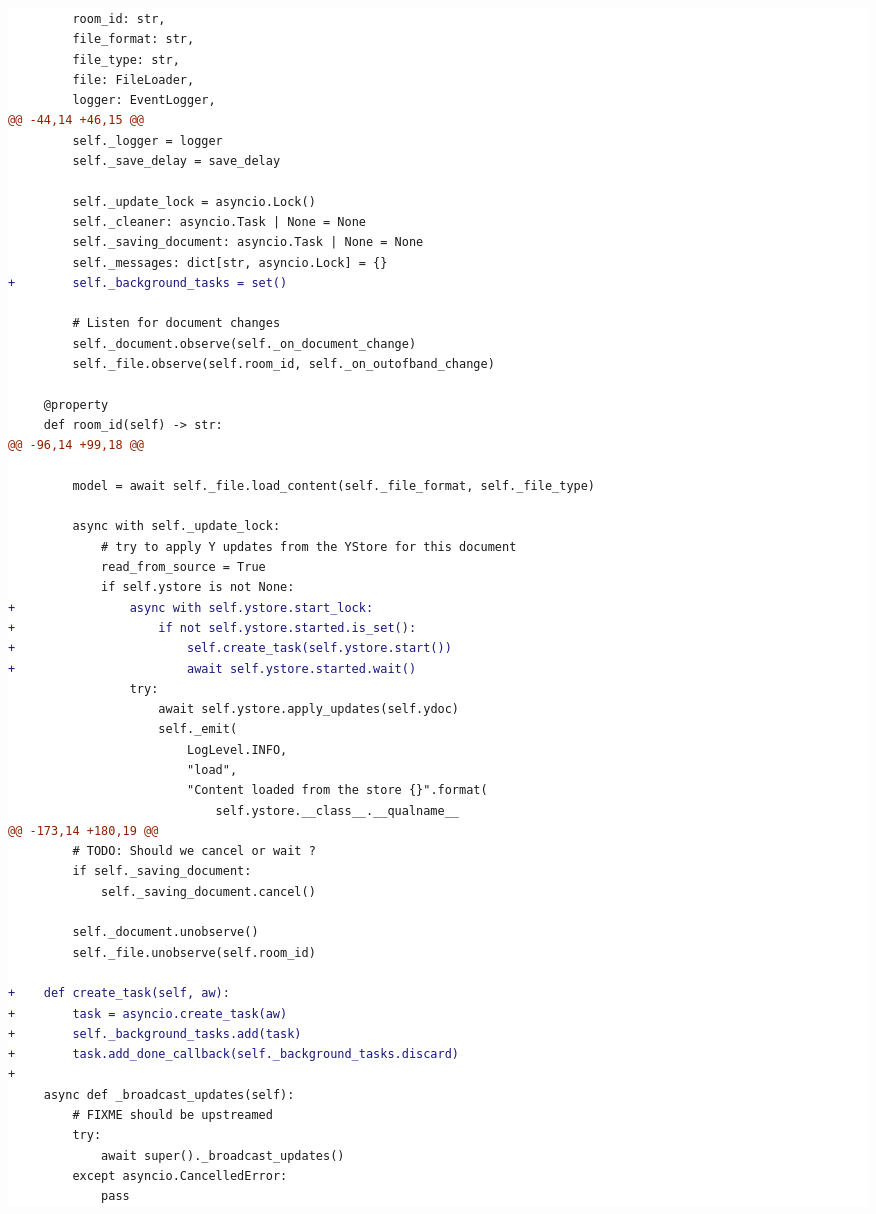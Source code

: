 ```diff
         room_id: str,
         file_format: str,
         file_type: str,
         file: FileLoader,
         logger: EventLogger,
@@ -44,14 +46,15 @@
         self._logger = logger
         self._save_delay = save_delay
 
         self._update_lock = asyncio.Lock()
         self._cleaner: asyncio.Task | None = None
         self._saving_document: asyncio.Task | None = None
         self._messages: dict[str, asyncio.Lock] = {}
+        self._background_tasks = set()
 
         # Listen for document changes
         self._document.observe(self._on_document_change)
         self._file.observe(self.room_id, self._on_outofband_change)
 
     @property
     def room_id(self) -> str:
@@ -96,14 +99,18 @@
 
         model = await self._file.load_content(self._file_format, self._file_type)
 
         async with self._update_lock:
             # try to apply Y updates from the YStore for this document
             read_from_source = True
             if self.ystore is not None:
+                async with self.ystore.start_lock:
+                    if not self.ystore.started.is_set():
+                        self.create_task(self.ystore.start())
+                        await self.ystore.started.wait()
                 try:
                     await self.ystore.apply_updates(self.ydoc)
                     self._emit(
                         LogLevel.INFO,
                         "load",
                         "Content loaded from the store {}".format(
                             self.ystore.__class__.__qualname__
@@ -173,14 +180,19 @@
         # TODO: Should we cancel or wait ?
         if self._saving_document:
             self._saving_document.cancel()
 
         self._document.unobserve()
         self._file.unobserve(self.room_id)
 
+    def create_task(self, aw):
+        task = asyncio.create_task(aw)
+        self._background_tasks.add(task)
+        task.add_done_callback(self._background_tasks.discard)
+
     async def _broadcast_updates(self):
         # FIXME should be upstreamed
         try:
             await super()._broadcast_updates()
         except asyncio.CancelledError:
             pass
```
